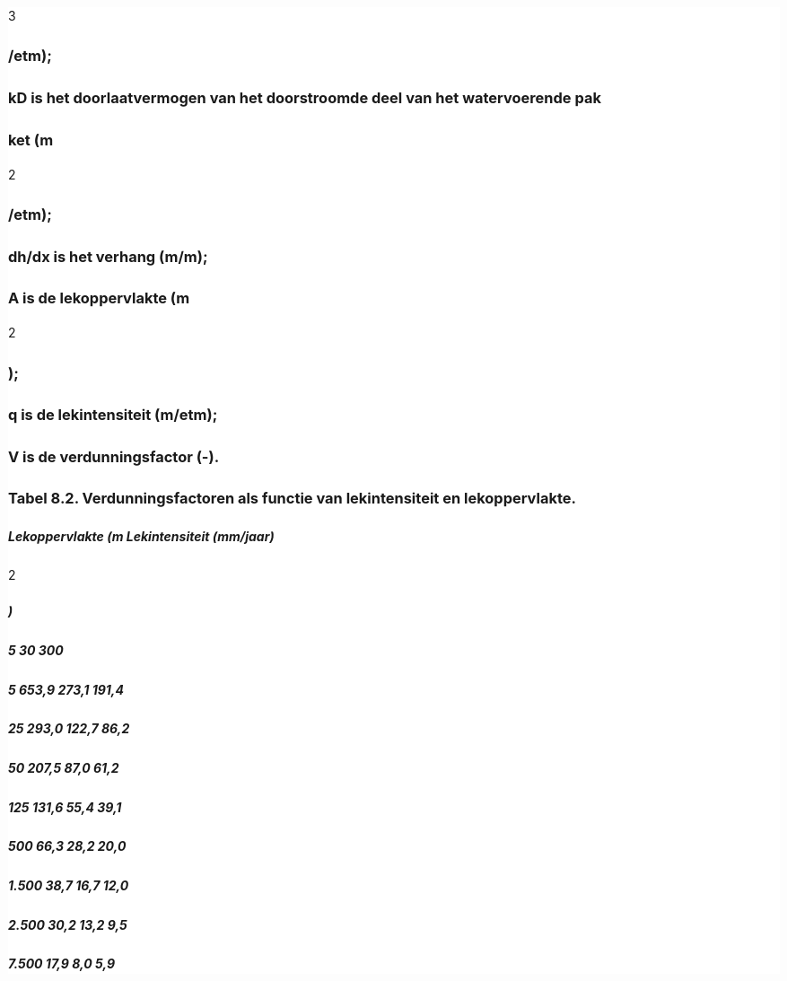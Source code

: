  3 

### /etm); 

### kD is het doorlaatvermogen van het doorstroomde deel van het watervoerende pak

### ket (m 

 2 

### /etm); 

### dh/dx is het verhang (m/m); 

### A is de lekoppervlakte (m 

 2 

### ); 

### q is de lekintensiteit (m/etm); 

### V is de verdunningsfactor (-). 


### Tabel 8.2. Verdunningsfactoren als functie van lekintensiteit en lekoppervlakte. 

##### Lekoppervlakte (m Lekintensiteit (mm/jaar) 

 2 

##### ) 

##### 5 30 300 

##### 5 653,9 273,1 191,4 

##### 25 293,0 122,7 86,2 

##### 50 207,5 87,0 61,2 

##### 125 131,6 55,4 39,1 

##### 500 66,3 28,2 20,0 

##### 1.500 38,7 16,7 12,0 

##### 2.500 30,2 13,2 9,5 

##### 7.500 17,9 8,0 5,9 
